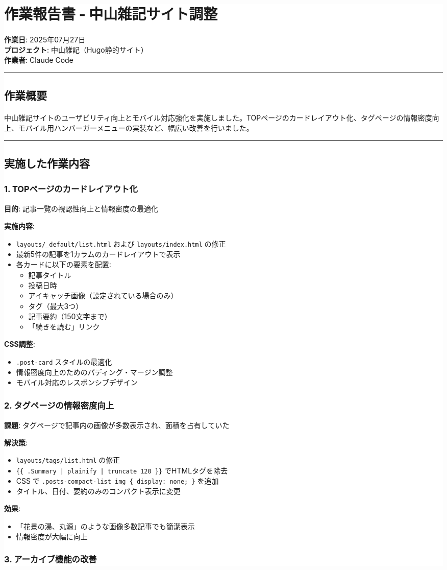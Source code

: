 # 作業報告書 - 中山雑記サイト調整

**作業日**: 2025年07月27日  
**プロジェクト**: 中山雑記（Hugo静的サイト）  
**作業者**: Claude Code  

---

## 作業概要

中山雑記サイトのユーザビリティ向上とモバイル対応強化を実施しました。TOPページのカードレイアウト化、タグページの情報密度向上、モバイル用ハンバーガーメニューの実装など、幅広い改善を行いました。

---

## 実施した作業内容

### 1. TOPページのカードレイアウト化

**目的**: 記事一覧の視認性向上と情報密度の最適化

**実施内容**:
- `layouts/_default/list.html` および `layouts/index.html` の修正
- 最新5件の記事を1カラムのカードレイアウトで表示
- 各カードに以下の要素を配置:
  - 記事タイトル
  - 投稿日時
  - アイキャッチ画像（設定されている場合のみ）
  - タグ（最大3つ）
  - 記事要約（150文字まで）
  - 「続きを読む」リンク

**CSS調整**:
- `.post-card` スタイルの最適化
- 情報密度向上のためのパディング・マージン調整
- モバイル対応のレスポンシブデザイン

### 2. タグページの情報密度向上

**課題**: タグページで記事内の画像が多数表示され、面積を占有していた

**解決策**:
- `layouts/tags/list.html` の修正
- `{{ .Summary | plainify | truncate 120 }}` でHTMLタグを除去
- CSS で `.posts-compact-list img { display: none; }` を追加
- タイトル、日付、要約のみのコンパクト表示に変更

**効果**:
- 「花景の湯、丸源」のような画像多数記事でも簡潔表示
- 情報密度が大幅に向上

### 3. アーカイブ機能の改善
